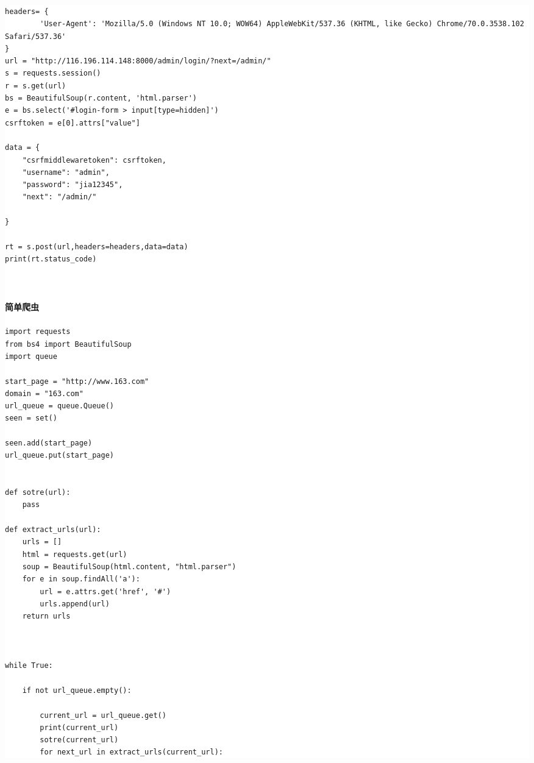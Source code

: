 ```
headers= {
        'User-Agent': 'Mozilla/5.0 (Windows NT 10.0; WOW64) AppleWebKit/537.36 (KHTML, like Gecko) Chrome/70.0.3538.102 Safari/537.36'
}
url = "http://116.196.114.148:8000/admin/login/?next=/admin/"
s = requests.session()
r = s.get(url)
bs = BeautifulSoup(r.content, 'html.parser')
e = bs.select('#login-form > input[type=hidden]')
csrftoken = e[0].attrs["value"]

data = {
    "csrfmiddlewaretoken": csrftoken,
    "username": "admin",
    "password": "jia12345",
    "next": "/admin/"

}

rt = s.post(url,headers=headers,data=data)
print(rt.status_code)



```

#### 简单爬虫
```
import requests
from bs4 import BeautifulSoup
import queue

start_page = "http://www.163.com"
domain = "163.com"
url_queue = queue.Queue()
seen = set()

seen.add(start_page)
url_queue.put(start_page)


def sotre(url):
    pass

def extract_urls(url):
    urls = []
    html = requests.get(url)
    soup = BeautifulSoup(html.content, "html.parser")
    for e in soup.findAll('a'):
        url = e.attrs.get('href', '#')
        urls.append(url)
    return urls



while True:

    if not url_queue.empty():

        current_url = url_queue.get()
        print(current_url)
        sotre(current_url)
        for next_url in extract_urls(current_url):
```